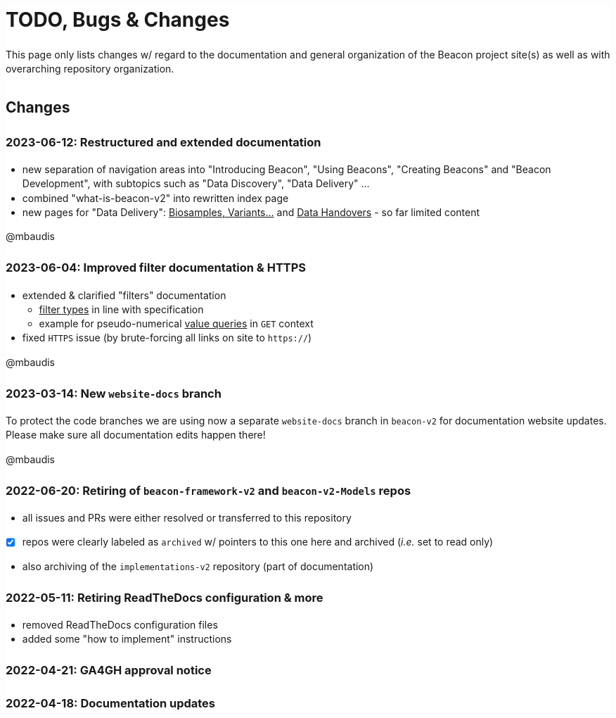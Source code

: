 # TODO, Bugs & Changes

This page only lists changes w/ regard to the documentation and general organization
of the Beacon project site(s) as well as with overarching repository organization.

## Changes

### 2023-06-12: Restructured and extended documentation

* new separation of navigation areas into "Introducing Beacon", "Using Beacons",
  "Creating Beacons" and "Beacon Development", with subtopics such as "Data Discovery",
  "Data Delivery" ...
* combined "what-is-beacon-v2" into rewritten index page
* new pages for "Data Delivery": [Biosamples, Variants...](/records/) and
  [Data Handovers](/handovers/) - so far limited content

@mbaudis

### 2023-06-04: Improved filter documentation & HTTPS

* extended & clarified "filters" documentation
    - [filter types](/filters/#filter-types) in line with specification
    - example for pseudo-numerical [value queries](/filters/#pseudo-numerical-value-queries) in `GET` context
* fixed `HTTPS` issue (by brute-forcing all links on site to `https://`)

@mbaudis

### 2023-03-14: New `website-docs` branch

To protect the code branches we are using now a separate ``website-docs`` branch in `beacon-v2` for documentation
website updates. Please make sure all documentation edits happen there!

@mbaudis

### 2022-06-20: Retiring of `beacon-framework-v2` and `beacon-v2-Models` repos

* all issues and PRs were either resolved or transferred to this repository
* [x] repos were clearly labeled as `archived` w/ pointers to this one here and
archived (_i.e._ set to read only)
* also archiving of the `implementations-v2` repository (part of documentation)

### 2022-05-11: Retiring ReadTheDocs configuration & more

* removed ReadTheDocs configuration files
* added some "how to implement" instructions

### 2022-04-21: GA4GH approval notice

### 2022-04-18: Documentation updates
